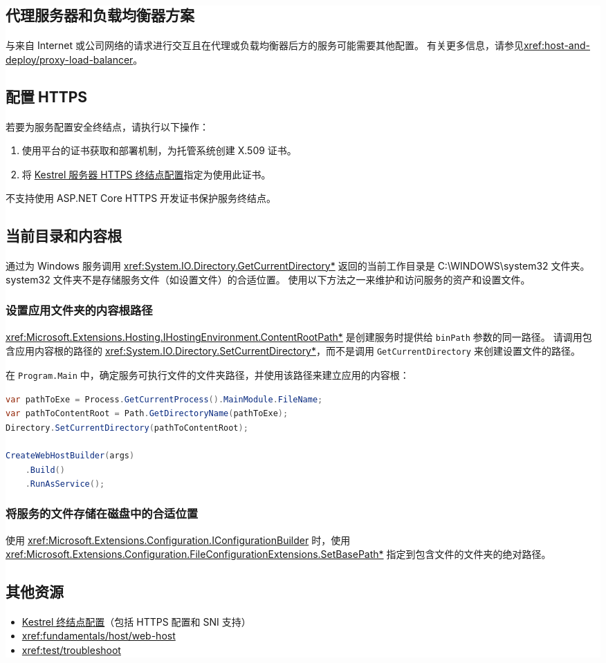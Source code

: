 ## <a name="proxy-server-and-load-balancer-scenarios"></a>代理服务器和负载均衡器方案

与来自 Internet 或公司网络的请求进行交互且在代理或负载均衡器后方的服务可能需要其他配置。 有关更多信息，请参见<xref:host-and-deploy/proxy-load-balancer>。

## <a name="configure-https"></a>配置 HTTPS

若要为服务配置安全终结点，请执行以下操作：

1. 使用平台的证书获取和部署机制，为托管系统创建 X.509 证书。

1. 将 [Kestrel 服务器 HTTPS 终结点配置](xref:fundamentals/servers/kestrel#endpoint-configuration)指定为使用此证书。

不支持使用 ASP.NET Core HTTPS 开发证书保护服务终结点。

## <a name="current-directory-and-content-root"></a>当前目录和内容根

通过为 Windows 服务调用 <xref:System.IO.Directory.GetCurrentDirectory*> 返回的当前工作目录是 C:\\WINDOWS\\system32 文件夹。 system32 文件夹不是存储服务文件（如设置文件）的合适位置。 使用以下方法之一来维护和访问服务的资产和设置文件。

### <a name="set-the-content-root-path-to-the-apps-folder"></a>设置应用文件夹的内容根路径

<xref:Microsoft.Extensions.Hosting.IHostingEnvironment.ContentRootPath*> 是创建服务时提供给 `binPath` 参数的同一路径。 请调用包含应用内容根的路径的 <xref:System.IO.Directory.SetCurrentDirectory*>，而不是调用 `GetCurrentDirectory` 来创建设置文件的路径。

在 `Program.Main` 中，确定服务可执行文件的文件夹路径，并使用该路径来建立应用的内容根：

```csharp
var pathToExe = Process.GetCurrentProcess().MainModule.FileName;
var pathToContentRoot = Path.GetDirectoryName(pathToExe);
Directory.SetCurrentDirectory(pathToContentRoot);

CreateWebHostBuilder(args)
    .Build()
    .RunAsService();
```

### <a name="store-the-services-files-in-a-suitable-location-on-disk"></a>将服务的文件存储在磁盘中的合适位置

使用 <xref:Microsoft.Extensions.Configuration.IConfigurationBuilder> 时，使用 <xref:Microsoft.Extensions.Configuration.FileConfigurationExtensions.SetBasePath*> 指定到包含文件的文件夹的绝对路径。

## <a name="additional-resources"></a>其他资源

* [Kestrel 终结点配置](xref:fundamentals/servers/kestrel#endpoint-configuration)（包括 HTTPS 配置和 SNI 支持）
* <xref:fundamentals/host/web-host>
* <xref:test/troubleshoot>
